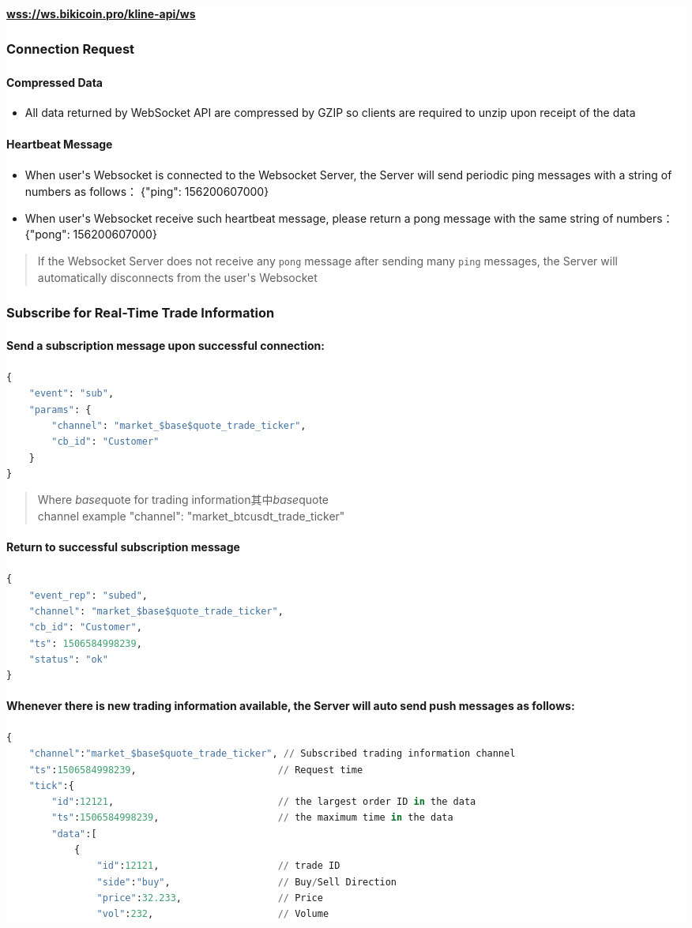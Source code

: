 #### [wss://ws.bikicoin.pro/kline-api/ws](https://www.biki.cc)

### Connection Request

#### Compressed Data

- All data returned by WebSocket API are compressed by GZIP so clients are required to unzip upon receipt of the data

#### Heartbeat Message

- When user's Websocket is connected to the Websocket Server, the Server will send periodic ping messages with a string of numbers as follows： {"ping": 156200607000}

- When user's Websocket receive such heartbeat message, please return a pong message with the same string of numbers： {"pong": 156200607000}

> If the Websocket Server does not receive any `pong` message after sending many `ping` messages, the Server will automatically disconnects from the user's Websocket

### Subscribe for Real-Time Trade Information

#### Send a subscription message upon successful connection:

```python
{
    "event": "sub",
    "params": {
        "channel": "market_$base$quote_trade_ticker",
        "cb_id": "Customer"
    }
}
```

> Where $base$quote for trading information其中$base$quote<br>
> channel example "channel": "market_btcusdt_trade_ticker"

#### Return to successful subscription message

```python
{
    "event_rep": "subed",
    "channel": "market_$base$quote_trade_ticker",
    "cb_id": "Customer",
    "ts": 1506584998239,
    "status": "ok"
}
```

#### Whenever there is new trading information available, the Server will auto send push messages as follows:

```python
{
    "channel":"market_$base$quote_trade_ticker", // Subscribed trading information channel
    "ts":1506584998239,                         // Request time
    "tick":{
        "id":12121,                             // the largest order ID in the data
        "ts":1506584998239,                     // the maximum time in the data
        "data":[
            {
                "id":12121,                     // trade ID
                "side":"buy",                   // Buy/Sell Direction
                "price":32.233,                 // Price
                "vol":232,                      // Volume
```